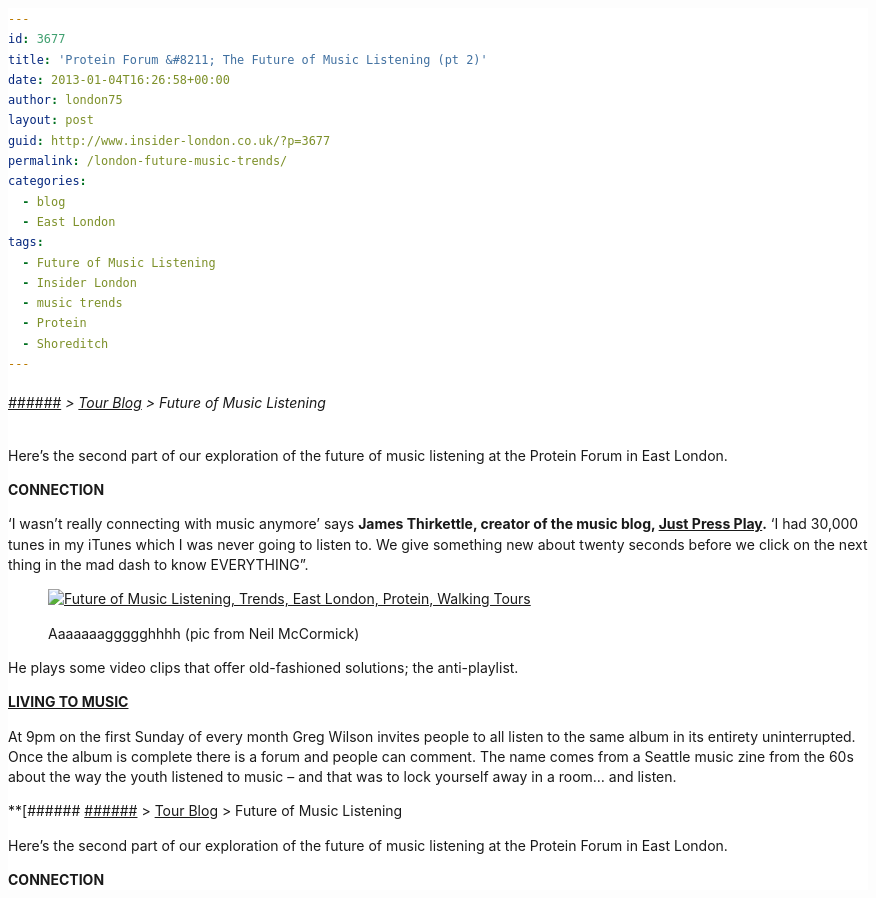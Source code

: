 ```yaml
---
id: 3677
title: 'Protein Forum &#8211; The Future of Music Listening (pt 2)'
date: 2013-01-04T16:26:58+00:00
author: london75
layout: post
guid: http://www.insider-london.co.uk/?p=3677
permalink: /london-future-music-trends/
categories:
  - blog
  - East London
tags:
  - Future of Music Listening
  - Insider London
  - music trends
  - Protein
  - Shoreditch
---
```

###### [######](http://www.insider-london.co.uk/ "Insider London Walking Tours") > [Tour Blog](http://www.insider-london.co.uk/blog/ "Insider London blog") > Future of Music Listening

Here&#8217;s the second part of our exploration of the future of music listening at the Protein Forum in East London.

**CONNECTION**

‘I wasn’t really connecting with music anymore’ says **James Thirkettle, creator of the music blog, [Just Press Play](http://justpressplay.podomatic.com/ "Just Press Play").** ‘I had 30,000 tunes in my iTunes which I was never going to listen to. We give something new about twenty seconds before we click on the next thing in the mad dash to know EVERYTHING”.<figure id="attachment_3706" style="width: 569px" class="wp-caption alignnone">

<a href="http://www.insider-london.co.uk/blog/2013/01/04/london-future-music-trends/too-much-music/" rel="attachment wp-att-3706"><img class="size-full wp-image-3706" alt="Future of Music Listening, Trends, East London, Protein, Walking Tours" src="http://www.insider-london.co.uk/wp-content/uploads/2012/12/too-much-music.jpg" width="569" height="356" /></a><figcaption class="wp-caption-text">Aaaaaaaggggghhhh (pic from Neil McCormick)</figcaption></figure> 

He plays some video clips that offer old-fashioned solutions; the anti-playlist.

**[LIVING TO MUSIC](http://www.gregwilson.co.uk/2010/06/living-to-music/ "Living To Music")**

At 9pm on the first Sunday of every month Greg Wilson invites people to all listen to the same album in its entirety uninterrupted. Once the album is complete there is a forum and people can comment. The name comes from a Seattle music zine from the 60s about the way the youth listened to music – and that was to lock yourself away in a room… and listen.

**[###### [######](http://www.insider-london.co.uk/ "Insider London Walking Tours") > [Tour Blog](http://www.insider-london.co.uk/blog/ "Insider London blog") > Future of Music Listening

Here&#8217;s the second part of our exploration of the future of music listening at the Protein Forum in East London.

**CONNECTION**
